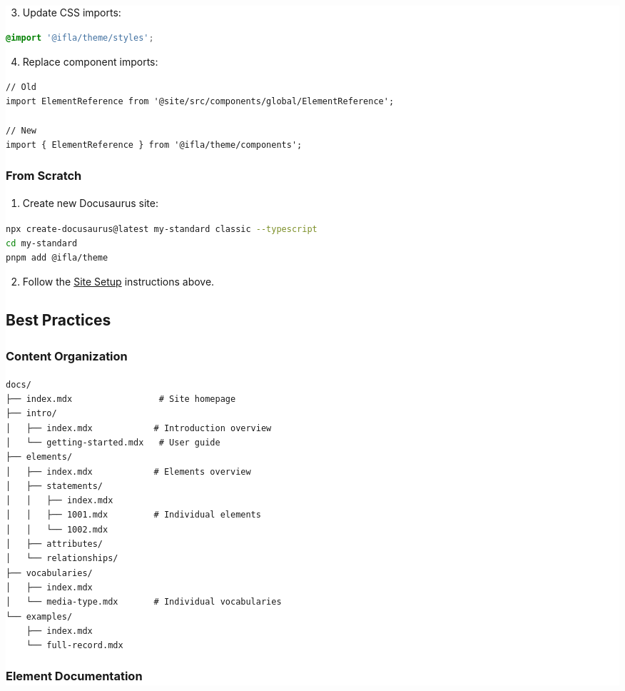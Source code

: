 3. Update CSS imports:
```css
@import '@ifla/theme/styles';
```

4. Replace component imports:
```mdx
// Old
import ElementReference from '@site/src/components/global/ElementReference';

// New
import { ElementReference } from '@ifla/theme/components';
```

### From Scratch

1. Create new Docusaurus site:
```bash
npx create-docusaurus@latest my-standard classic --typescript
cd my-standard
pnpm add @ifla/theme
```

2. Follow the [Site Setup](#site-setup) instructions above.

## Best Practices

### Content Organization

```
docs/
├── index.mdx                 # Site homepage
├── intro/
│   ├── index.mdx            # Introduction overview
│   └── getting-started.mdx   # User guide
├── elements/
│   ├── index.mdx            # Elements overview
│   ├── statements/
│   │   ├── index.mdx
│   │   ├── 1001.mdx         # Individual elements
│   │   └── 1002.mdx
│   ├── attributes/
│   └── relationships/
├── vocabularies/
│   ├── index.mdx
│   └── media-type.mdx       # Individual vocabularies
└── examples/
    ├── index.mdx
    └── full-record.mdx
```

### Element Documentation

